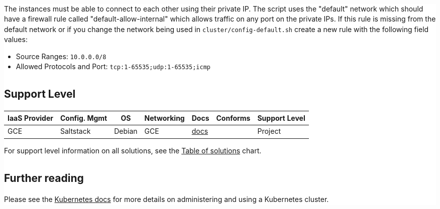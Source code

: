 The instances must be able to connect to each other using their private IP. The
script uses the "default" network which should have a firewall rule called
"default-allow-internal" which allows traffic on any port on the private IPs.
If this rule is missing from the default network or if you change the network
being used in `cluster/config-default.sh` create a new rule with the following
field values:

* Source Ranges: `10.0.0.0/8`
* Allowed Protocols and Port: `tcp:1-65535;udp:1-65535;icmp`

## Support Level


IaaS Provider        | Config. Mgmt | OS     | Networking  | Docs                                              | Conforms | Support Level
-------------------- | ------------ | ------ | ----------  | ---------------------------------------------     | ---------| ----------------------------
GCE                  | Saltstack    | Debian | GCE         | [docs](/docs/getting-started-guides/gce)                                    |   | Project

For support level information on all solutions, see the [Table of solutions](/docs/getting-started-guides/#table-of-solutions) chart.

## Further reading

Please see the [Kubernetes docs](/docs/) for more details on administering
and using a Kubernetes cluster.
